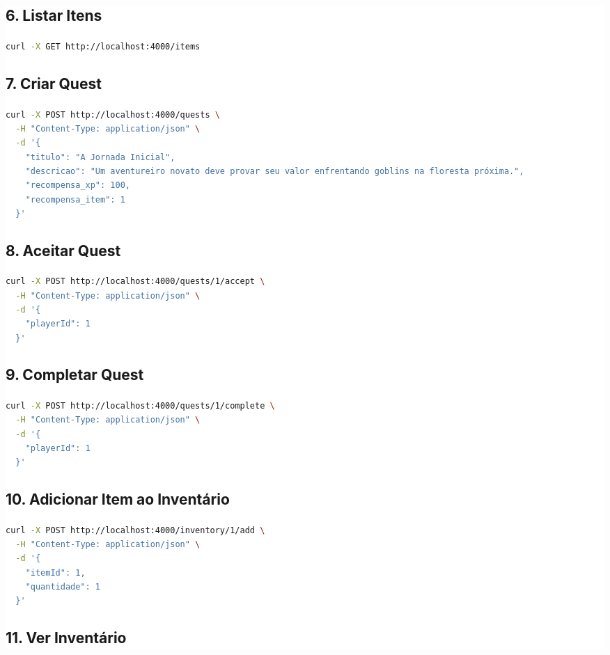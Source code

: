 ## 6. Listar Itens

```bash
curl -X GET http://localhost:4000/items
```

## 7. Criar Quest

```bash
curl -X POST http://localhost:4000/quests \
  -H "Content-Type: application/json" \
  -d '{
    "titulo": "A Jornada Inicial",
    "descricao": "Um aventureiro novato deve provar seu valor enfrentando goblins na floresta próxima.",
    "recompensa_xp": 100,
    "recompensa_item": 1
  }'
```

## 8. Aceitar Quest

```bash
curl -X POST http://localhost:4000/quests/1/accept \
  -H "Content-Type: application/json" \
  -d '{
    "playerId": 1
  }'
```

## 9. Completar Quest

```bash
curl -X POST http://localhost:4000/quests/1/complete \
  -H "Content-Type: application/json" \
  -d '{
    "playerId": 1
  }'
```

## 10. Adicionar Item ao Inventário

```bash
curl -X POST http://localhost:4000/inventory/1/add \
  -H "Content-Type: application/json" \
  -d '{
    "itemId": 1,
    "quantidade": 1
  }'
```

## 11. Ver Inventário
